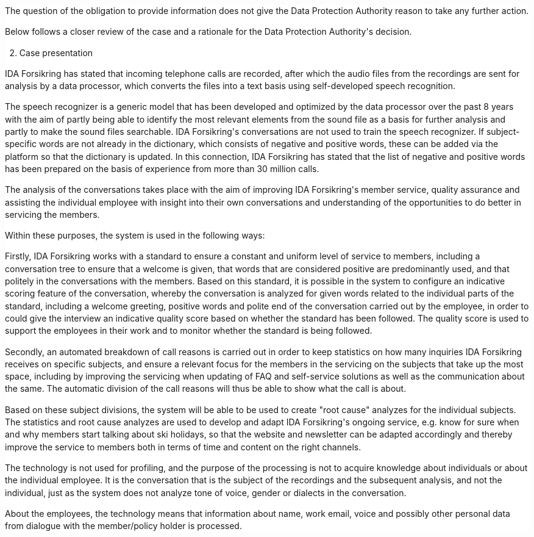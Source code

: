 The question of the obligation to provide information does not give the Data Protection Authority reason to take any further action.

Below follows a closer review of the case and a rationale for the Data Protection Authority's decision.

2. Case presentation

IDA Forsikring has stated that incoming telephone calls are recorded, after which the audio files from the recordings are sent for analysis by a data processor, which converts the files into a text basis using self-developed speech recognition.

The speech recognizer is a generic model that has been developed and optimized by the data processor over the past 8 years with the aim of partly being able to identify the most relevant elements from the sound file as a basis for further analysis and partly to make the sound files searchable. IDA Forsikring's conversations are not used to train the speech recognizer. If subject-specific words are not already in the dictionary, which consists of negative and positive words, these can be added via the platform so that the dictionary is updated. In this connection, IDA Forsikring has stated that the list of negative and positive words has been prepared on the basis of experience from more than 30 million calls.

The analysis of the conversations takes place with the aim of improving IDA Forsikring's member service, quality assurance and assisting the individual employee with insight into their own conversations and understanding of the opportunities to do better in servicing the members.

Within these purposes, the system is used in the following ways:

Firstly, IDA Forsikring works with a standard to ensure a constant and uniform level of service to members, including a conversation tree to ensure that a welcome is given, that words that are considered positive are predominantly used, and that politely in the conversations with the members. Based on this standard, it is possible in the system to configure an indicative scoring feature of the conversation, whereby the conversation is analyzed for given words related to the individual parts of the standard, including a welcome greeting, positive words and polite end of the conversation carried out by the employee, in order to could give the interview an indicative quality score based on whether the standard has been followed. The quality score is used to support the employees in their work and to monitor whether the standard is being followed.

Secondly, an automated breakdown of call reasons is carried out in order to keep statistics on how many inquiries IDA Forsikring receives on specific subjects, and ensure a relevant focus for the members in the servicing on the subjects that take up the most space, including by improving the servicing when updating of FAQ and self-service solutions as well as the communication about the same. The automatic division of the call reasons will thus be able to show what the call is about.

Based on these subject divisions, the system will be able to be used to create "root cause" analyzes for the individual subjects. The statistics and root cause analyzes are used to develop and adapt IDA Forsikring's ongoing service, e.g. know for sure when and why members start talking about ski holidays, so that the website and newsletter can be adapted accordingly and thereby improve the service to members both in terms of time and content on the right channels.

The technology is not used for profiling, and the purpose of the processing is not to acquire knowledge about individuals or about the individual employee. It is the conversation that is the subject of the recordings and the subsequent analysis, and not the individual, just as the system does not analyze tone of voice, gender or dialects in the conversation.

About the employees, the technology means that information about name, work email, voice and possibly other personal data from dialogue with the member/policy holder is processed.

